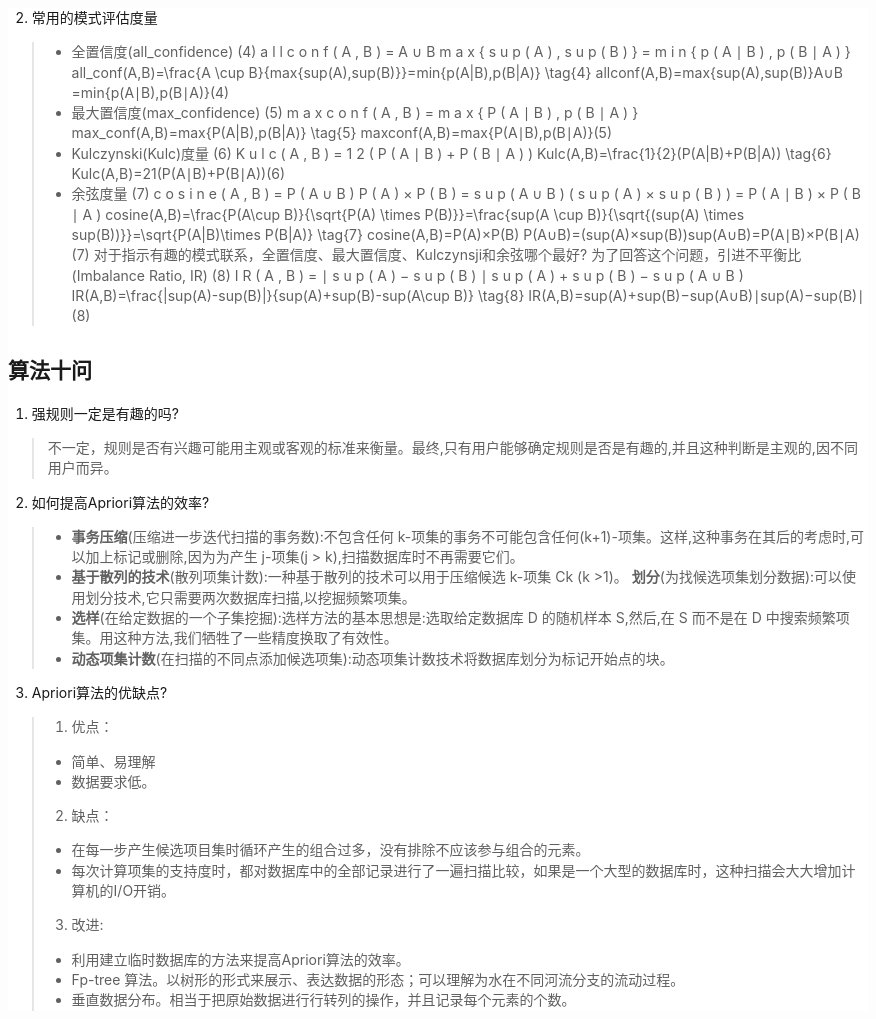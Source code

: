 2.  常用的模式评估度量

> *   全置信度(all_confidence)
>     (4) a l l c o n f ( A , B ) = A ∪ B m a x { s u p ( A ) , s u p ( B ) } = m i n { p ( A ∣ B ) , p ( B ∣ A ) } all_conf(A,B)=\frac{A \cup B}{max\{sup(A),sup(B)\}}=min\{p(A|B),p(B|A)\} \tag{4} allc​onf(A,B)=max{sup(A),sup(B)}A∪B​=min{p(A∣B),p(B∣A)}(4)
> *   最大置信度(max_confidence)
>     (5) m a x c o n f ( A , B ) = m a x { P ( A ∣ B ) , p ( B ∣ A ) } max_conf(A,B)=max\{P(A|B),p(B|A)\} \tag{5} maxc​onf(A,B)=max{P(A∣B),p(B∣A)}(5)
> *   Kulczynski(Kulc)度量
>     (6) K u l c ( A , B ) = 1 2 ( P ( A ∣ B ) + P ( B ∣ A ) ) Kulc(A,B)=\frac{1}{2}(P(A|B)+P(B|A)) \tag{6} Kulc(A,B)=21​(P(A∣B)+P(B∣A))(6)
> *   余弦度量
>     (7) c o s i n e ( A , B ) = P ( A ∪ B ) P ( A ) × P ( B ) = s u p ( A ∪ B ) ( s u p ( A ) × s u p ( B ) ) = P ( A ∣ B ) × P ( B ∣ A ) cosine(A,B)=\frac{P(A\cup B)}{\sqrt{P(A) \times P(B)}}=\frac{sup(A \cup B)}{\sqrt{(sup(A) \times sup(B))}}=\sqrt{P(A|B)\times P(B|A)} \tag{7} cosine(A,B)=P(A)×P(B) ​P(A∪B)​=(sup(A)×sup(B)) ​sup(A∪B)​=P(A∣B)×P(B∣A) ​(7)
>     对于指示有趣的模式联系，全置信度、最大置信度、Kulczynsji和余弦哪个最好? 为了回答这个问题，引进不平衡比(Imbalance Ratio, IR)
>     (8) I R ( A , B ) = ∣ s u p ( A ) − s u p ( B ) ∣ s u p ( A ) + s u p ( B ) − s u p ( A ∪ B ) IR(A,B)=\frac{|sup(A)-sup(B)|}{sup(A)+sup(B)-sup(A\cup B)} \tag{8} IR(A,B)=sup(A)+sup(B)−sup(A∪B)∣sup(A)−sup(B)∣​(8)

## 算法十问

1.  强规则一定是有趣的吗?

> 不一定，规则是否有兴趣可能用主观或客观的标准来衡量。最终,只有用户能够确定规则是否是有趣的,并且这种判断是主观的,因不同用户而异。

2.  如何提高Apriori算法的效率?

> *   **事务压缩**(压缩进一步迭代扫描的事务数):不包含任何 k-项集的事务不可能包含任何(k+1)-项集。这样,这种事务在其后的考虑时,可以加上标记或删除,因为为产生 j-项集(j > k),扫描数据库时不再需要它们。
> *   **基于散列的技术**(散列项集计数):一种基于散列的技术可以用于压缩候选 k-项集 Ck (k >1)。
>     **划分**(为找候选项集划分数据):可以使用划分技术,它只需要两次数据库扫描,以挖掘频繁项集。
> *   **选样**(在给定数据的一个子集挖掘):选样方法的基本思想是:选取给定数据库 D 的随机样本 S,然后,在 S 而不是在 D 中搜索频繁项集。用这种方法,我们牺牲了一些精度换取了有效性。
> *   **动态项集计数**(在扫描的不同点添加候选项集):动态项集计数技术将数据库划分为标记开始点的块。

3.  Apriori算法的优缺点?

> 1.  优点：
> 
> *   简单、易理解
> *   数据要求低。
> 
> 2.  缺点：
> 
> *   在每一步产生候选项目集时循环产生的组合过多，没有排除不应该参与组合的元素。
> *   每次计算项集的支持度时，都对数据库中的全部记录进行了一遍扫描比较，如果是一个大型的数据库时，这种扫描会大大增加计算机的I/O开销。
> 
> 3.  改进:
> 
> *   利用建立临时数据库的方法来提高Apriori算法的效率。
> *   Fp-tree 算法。以树形的形式来展示、表达数据的形态；可以理解为水在不同河流分支的流动过程。
> *   垂直数据分布。相当于把原始数据进行行转列的操作，并且记录每个元素的个数。
